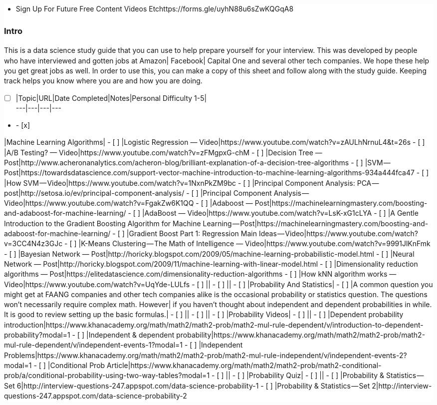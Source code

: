 
* Sign Up For Future Free Content  Videos Etchttps://forms.gle/uyhN88u6sZwKQGqA8   

### Intro
This is a data science study guide that you can use to help prepare yourself for your interview. This was developed by people who have interviewed and gotten jobs at Amazon| Facebook| Capital One and several other tech companies. We hope these help you get great jobs as well.
In order to use this, you can make a copy of this sheet and follow along with the study guide. Keeping track helps you know where you are and how you are doing.


- [ ] |Topic|URL|Date Completed|Notes|Personal Difficulty 1-5|   
---|---|---|---
<ul><li>- [x]</li></ul> |Machine Learning Algorithms|
- [ ] |Logistic Regression — Video|https://www.youtube.com/watch?v=zAULhNrnuL4&amp;t=26s   
- [ ] |A/B Testing? — Video|https://www.youtube.com/watch?v=zFMgpxG-chM   
- [ ] |Decision Tree — Post|http://www.acheronanalytics.com/acheron-blog/brilliant-explanation-of-a-decision-tree-algorithms   
- [ ] |SVM — Post|https://towardsdatascience.com/support-vector-machine-introduction-to-machine-learning-algorithms-934a444fca47   
- [ ] |How SVM — Video|https://www.youtube.com/watch?v=1NxnPkZM9bc   
- [ ] |Principal Component Analysis: PCA — post|http://setosa.io/ev/principal-component-analysis/   
- [ ] |Principal Component Analysis — Video|https://www.youtube.com/watch?v=FgakZw6K1QQ   
- [ ] |Adaboost — Post|https://machinelearningmastery.com/boosting-and-adaboost-for-machine-learning/   
- [ ] |AdaBoost — Video|https://www.youtube.com/watch?v=LsK-xG1cLYA   
- [ ] |A Gentle Introduction to the Gradient Boosting Algorithm for Machine Learning — Post|https://machinelearningmastery.com/boosting-and-adaboost-for-machine-learning/   
- [ ] |Gradient Boost Part 1: Regression Main Ideas — Video|https://www.youtube.com/watch?v=3CC4N4z3GJc   
- [ ] |K-Means Clustering — The Math of Intelligence — Video|https://www.youtube.com/watch?v=9991JlKnFmk   
- [ ] |Bayesian Network — Post|http://horicky.blogspot.com/2009/05/machine-learning-probabilistic-model.html   
- [ ] |Neural Network — Post|http://horicky.blogspot.com/2009/11/machine-learning-with-linear-model.html   
- [ ] |Dimensionality reduction algorithms — Post|https://elitedatascience.com/dimensionality-reduction-algorithms   
- [ ] |How kNN algorithm works — Video|https://www.youtube.com/watch?v=UqYde-LULfs   
- [ ] ||   
- [ ] ||   
- [ ] |Probability And Statistics|   
- [ ] |A common question you might get at FAANG companies and other tech companies alike is the occasional probability or statistics question. The questions won’t necessarily require complex math. However| if you haven’t thought about independent and dependent probabilities in while. It is good to review setting up the basic formulas.|   
- [ ] ||   
- [ ] ||   
- [ ] |Probability Videos|   
- [ ] ||   
- [ ] |Dependent probability introduction|https://www.khanacademy.org/math/math2/math2-prob/math2-mul-rule-dependent/v/introduction-to-dependent-probability?modal=1   
- [ ] |Independent & dependent probability|https://www.khanacademy.org/math/math2/math2-prob/math2-mul-rule-dependent/v/independent-events-1?modal=1   
- [ ] |Independent Problems|https://www.khanacademy.org/math/math2/math2-prob/math2-mul-rule-independent/v/independent-events-2?modal=1   
- [ ] |Conditional Prob Article|https://www.khanacademy.org/math/math2/math2-prob/math2-conditional-prob/a/conditional-probability-using-two-way-tables?modal=1   
- [ ] ||   
- [ ] |Probability Quiz|   
- [ ] ||   
- [ ] |Probability & Statistics — Set 6|http://interview-questions-247.appspot.com/data-science-probability-1   
- [ ] |Probability & Statistics — Set 2|http://interview-questions-247.appspot.com/data-science-probability-2   